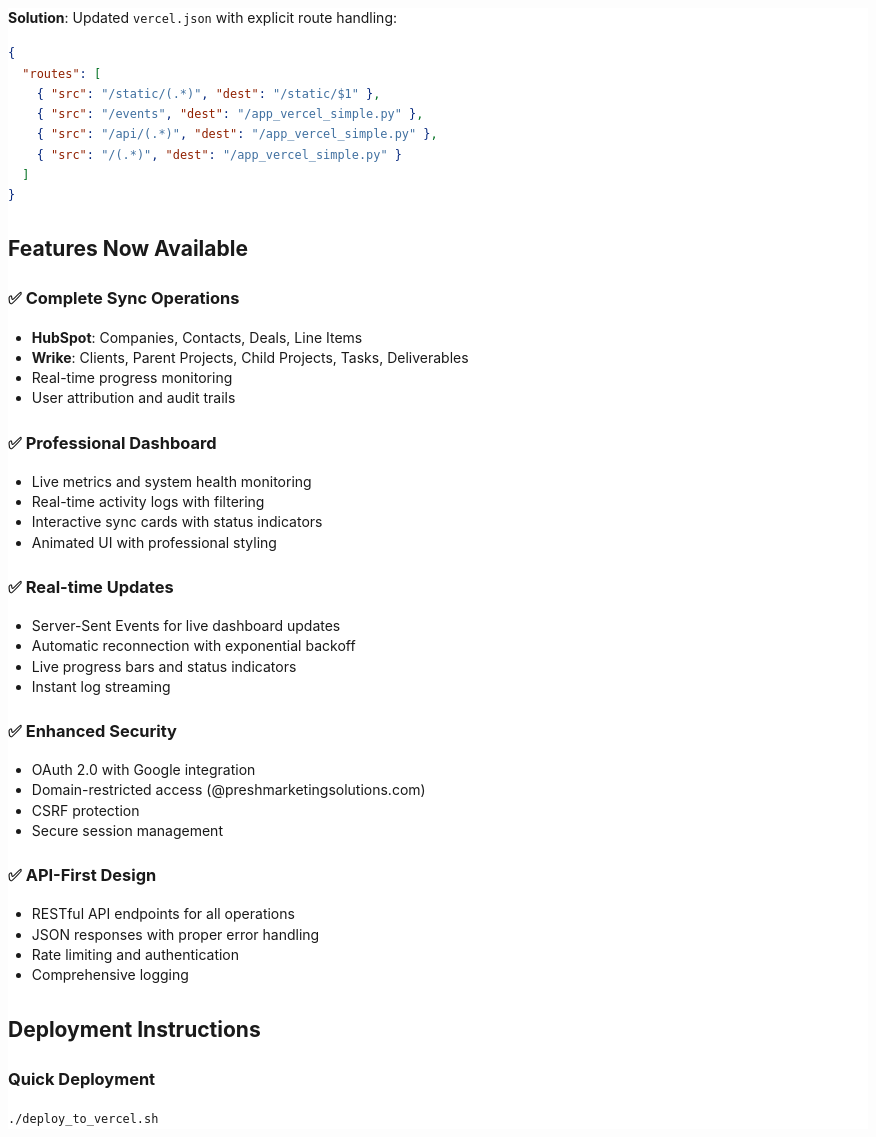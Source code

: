 **Solution**: Updated `vercel.json` with explicit route handling:
```json
{
  "routes": [
    { "src": "/static/(.*)", "dest": "/static/$1" },
    { "src": "/events", "dest": "/app_vercel_simple.py" },
    { "src": "/api/(.*)", "dest": "/app_vercel_simple.py" },
    { "src": "/(.*)", "dest": "/app_vercel_simple.py" }
  ]
}
```

## Features Now Available

### ✅ Complete Sync Operations
- **HubSpot**: Companies, Contacts, Deals, Line Items
- **Wrike**: Clients, Parent Projects, Child Projects, Tasks, Deliverables
- Real-time progress monitoring
- User attribution and audit trails

### ✅ Professional Dashboard
- Live metrics and system health monitoring
- Real-time activity logs with filtering
- Interactive sync cards with status indicators
- Animated UI with professional styling

### ✅ Real-time Updates
- Server-Sent Events for live dashboard updates
- Automatic reconnection with exponential backoff
- Live progress bars and status indicators
- Instant log streaming

### ✅ Enhanced Security
- OAuth 2.0 with Google integration
- Domain-restricted access (@preshmarketingsolutions.com)
- CSRF protection
- Secure session management

### ✅ API-First Design
- RESTful API endpoints for all operations
- JSON responses with proper error handling
- Rate limiting and authentication
- Comprehensive logging

## Deployment Instructions

### Quick Deployment
```bash
./deploy_to_vercel.sh
```
